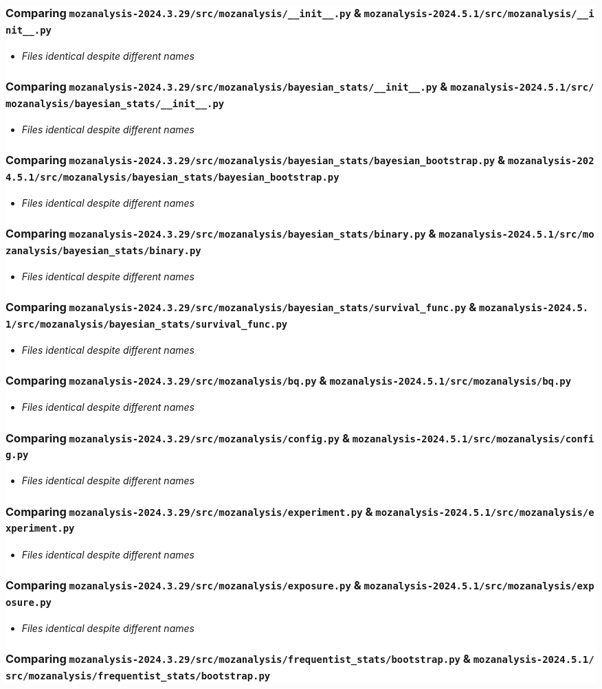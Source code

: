 ### Comparing `mozanalysis-2024.3.29/src/mozanalysis/__init__.py` & `mozanalysis-2024.5.1/src/mozanalysis/__init__.py`

 * *Files identical despite different names*

### Comparing `mozanalysis-2024.3.29/src/mozanalysis/bayesian_stats/__init__.py` & `mozanalysis-2024.5.1/src/mozanalysis/bayesian_stats/__init__.py`

 * *Files identical despite different names*

### Comparing `mozanalysis-2024.3.29/src/mozanalysis/bayesian_stats/bayesian_bootstrap.py` & `mozanalysis-2024.5.1/src/mozanalysis/bayesian_stats/bayesian_bootstrap.py`

 * *Files identical despite different names*

### Comparing `mozanalysis-2024.3.29/src/mozanalysis/bayesian_stats/binary.py` & `mozanalysis-2024.5.1/src/mozanalysis/bayesian_stats/binary.py`

 * *Files identical despite different names*

### Comparing `mozanalysis-2024.3.29/src/mozanalysis/bayesian_stats/survival_func.py` & `mozanalysis-2024.5.1/src/mozanalysis/bayesian_stats/survival_func.py`

 * *Files identical despite different names*

### Comparing `mozanalysis-2024.3.29/src/mozanalysis/bq.py` & `mozanalysis-2024.5.1/src/mozanalysis/bq.py`

 * *Files identical despite different names*

### Comparing `mozanalysis-2024.3.29/src/mozanalysis/config.py` & `mozanalysis-2024.5.1/src/mozanalysis/config.py`

 * *Files identical despite different names*

### Comparing `mozanalysis-2024.3.29/src/mozanalysis/experiment.py` & `mozanalysis-2024.5.1/src/mozanalysis/experiment.py`

 * *Files identical despite different names*

### Comparing `mozanalysis-2024.3.29/src/mozanalysis/exposure.py` & `mozanalysis-2024.5.1/src/mozanalysis/exposure.py`

 * *Files identical despite different names*

### Comparing `mozanalysis-2024.3.29/src/mozanalysis/frequentist_stats/bootstrap.py` & `mozanalysis-2024.5.1/src/mozanalysis/frequentist_stats/bootstrap.py`
